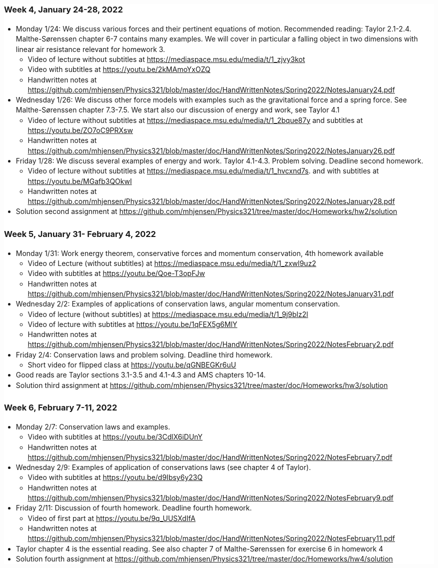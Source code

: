 
### Week 4, January 24-28, 2022
- Monday 1/24: We discuss various forces and their pertinent equations of motion. Recommended reading: Taylor 2.1-2.4. Malthe-Sørenssen chapter 6-7 contains many examples. We will cover in particular a falling object in two dimensions with linear air resistance relevant for homework 3.
  - Video of lecture without subtitles at https://mediaspace.msu.edu/media/t/1_zjvy3kot
  - Video with subtitles at https://youtu.be/2kMAmoYxOZQ
  - Handwritten notes at https://github.com/mhjensen/Physics321/blob/master/doc/HandWrittenNotes/Spring2022/NotesJanuary24.pdf
- Wednesday 1/26: We discuss other force models with examples such as the gravitational force and a spring force. See Malthe-Sørenssen chapter 7.3-7.5. We start also our discussion of energy and work, see Taylor 4.1
  - Video of lecture without subtitles at https://mediaspace.msu.edu/media/t/1_2bque87y and subtitles at https://youtu.be/ZO7oC9PRXsw
  - Handwritten notes at https://github.com/mhjensen/Physics321/blob/master/doc/HandWrittenNotes/Spring2022/NotesJanuary26.pdf
- Friday 1/28:  We discuss several examples of energy and work. Taylor 4.1-4.3. Problem solving. Deadline second homework. 
  - Video of lecture without subtitles at https://mediaspace.msu.edu/media/t/1_hvcxnd7s. and with subtitles at https://youtu.be/MGafb3QOkwI
  - Handwritten notes at https://github.com/mhjensen/Physics321/blob/master/doc/HandWrittenNotes/Spring2022/NotesJanuary28.pdf
- Solution second assignment at https://github.com/mhjensen/Physics321/tree/master/doc/Homeworks/hw2/solution

### Week 5, January 31- February 4, 2022
- Monday 1/31: Work energy theorem, conservative forces and momentum conservation, 4th homework available
  - Video of Lecture (without subtitles) at https://mediaspace.msu.edu/media/t/1_zxwl9uz2 
  - Video with subtitles at https://youtu.be/Qoe-T3opFJw
  - Handwritten notes at https://github.com/mhjensen/Physics321/blob/master/doc/HandWrittenNotes/Spring2022/NotesJanuary31.pdf
- Wednesday 2/2: Examples of applications of conservation laws, angular momentum conservation.
  - Video of lecture (without subtitles) at https://mediaspace.msu.edu/media/t/1_9j9blz2l
  - Video of lecture with subtitles at https://youtu.be/1qFEX5g6MlY
  - Handwritten notes at https://github.com/mhjensen/Physics321/blob/master/doc/HandWrittenNotes/Spring2022/NotesFebruary2.pdf
- Friday 2/4:  Conservation laws and problem solving. Deadline third homework.
  - Short video for flipped class at https://youtu.be/qGNBEGKr6uU
- Good reads are Taylor sections 3.1-3.5 and 4.1-4.3 and AMS chapters 10-14.
- Solution third assignment at https://github.com/mhjensen/Physics321/tree/master/doc/Homeworks/hw3/solution

### Week 6, February 7-11, 2022
- Monday 2/7: Conservation laws and examples.
  - Video with subtitles at https://youtu.be/3CdlX6iDUnY
  - Handwritten notes at https://github.com/mhjensen/Physics321/blob/master/doc/HandWrittenNotes/Spring2022/NotesFebruary7.pdf
- Wednesday 2/9: Examples of application of conservations laws (see chapter 4 of Taylor).
  - Video with subtitles at https://youtu.be/d9Ibsy6y23Q
  - Handwritten notes at https://github.com/mhjensen/Physics321/blob/master/doc/HandWrittenNotes/Spring2022/NotesFebruary9.pdf
- Friday 2/11: Discussion of fourth homework. Deadline fourth homework.
  - Video of first part at https://youtu.be/9q_UUSXdIfA
  - Handwritten notes at https://github.com/mhjensen/Physics321/blob/master/doc/HandWrittenNotes/Spring2022/NotesFebruary11.pdf
- Taylor chapter 4 is the essential reading. See also chapter 7 of Malthe-Sørenssen for exercise 6 in homework 4
- Solution fourth assignment at https://github.com/mhjensen/Physics321/tree/master/doc/Homeworks/hw4/solution
